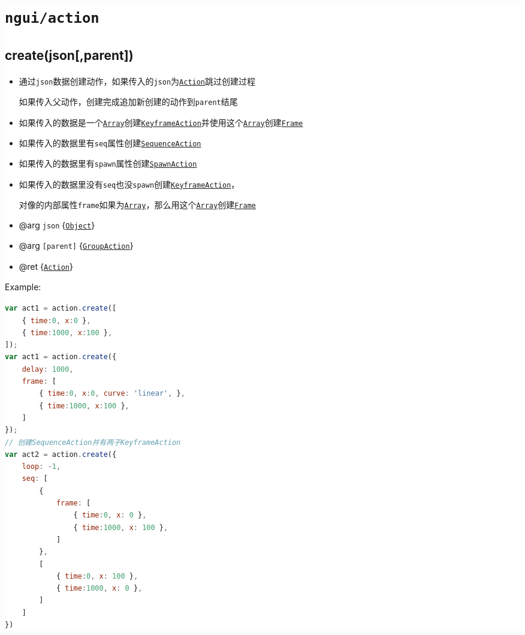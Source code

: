 # `ngui/action`


## create(json[,parent])

* 通过`json`数据创建动作，如果传入的`json`为[`Action`]跳过创建过程
	
	如果传入父动作，创建完成追加新创建的动作到`parent`结尾

* 如果传入的数据是一个[`Array`]创建[`KeyframeAction`]并使用这个[`Array`]创建[`Frame`]

* 如果传入的数据里有`seq`属性创建[`SequenceAction`]

* 如果传入的数据里有`spawn`属性创建[`SpawnAction`]

* 如果传入的数据里没有`seq`也没`spawn`创建[`KeyframeAction`]，

	对像的内部属性`frame`如果为[`Array`]，那么用这个[`Array`]创建[`Frame`]

* @arg `json` {[`Object`]}
* @arg `[parent]` {[`GroupAction`]} 
* @ret {[`Action`]}

Example:

```js
var act1 = action.create([
	{ time:0, x:0 },
	{ time:1000, x:100 },
]);
var act1 = action.create({
	delay: 1000,
	frame: [
		{ time:0, x:0, curve: 'linear', },
		{ time:1000, x:100 },
	]
});
// 创建SequenceAction并有两子KeyframeAction
var act2 = action.create({
	loop: -1,
	seq: [
		{
			frame: [
				{ time:0, x: 0 },
				{ time:1000, x: 100 },
			]
		},
		[
			{ time:0, x: 100 },
			{ time:1000, x: 0 },
		]
	]
})

```


[`Class`]: https://developer.mozilla.org/en-US/docs/Web/JavaScript/Reference/Classes
[`Object`]: https://developer.mozilla.org/en-US/docs/Web/JavaScript/Reference/Global_Objects/Object
[`Array`]: https://developer.mozilla.org/en-US/docs/Web/JavaScript/Reference/Global_Objects/Array
[`Function`]: https://developer.mozilla.org/en-US/docs/Web/JavaScript/Reference/Global_Objects/Function
[`Date`]: https://developer.mozilla.org/en-US/docs/Web/JavaScript/Reference/Global_Objects/Date
[`RegExp`]: https://developer.mozilla.org/en-US/docs/Web/JavaScript/Reference/Global_Objects/RegExp
[`ArrayBuffer`]: https://developer.mozilla.org/en-US/docs/Web/JavaScript/Reference/Global_Objects/ArrayBuffer
[`TypedArray`]: https://developer.mozilla.org/en-US/docs/Web/JavaScript/Reference/Global_Objects/TypedArray
[`String`]: https://developer.mozilla.org/en-US/docs/Web/JavaScript/Reference/Global_Objects/String
[`Number`]: https://developer.mozilla.org/en-US/docs/Web/JavaScript/Reference/Global_Objects/Number
[`Boolean`]: https://developer.mozilla.org/en-US/docs/Web/JavaScript/Reference/Global_Objects/Boolean
[`null`]: https://developer.mozilla.org/en-US/docs/Web/JavaScript/Reference/Global_Objects/null
[`undefined`]: https://developer.mozilla.org/en-US/docs/Web/JavaScript/Reference/Global_Objects/undefined
[`int`]: nativeTypes.md#int
[`uint`]: nativeTypes.md#uint
[`int16`]: nativeTypes.md#int16
[`uint16`]: nativeTypes.md#uint16
[`int64`]: nativeTypes.md#int64
[`uint64`]: nativeTypes.md#uint64
[`float`]: nativeTypes.md#float
[`double`]: nativeTypes.md#double
[`bool`]: nativeTypes.md#bool
[`Action`]: action.md#class-action
[`GroupAction`]: action.md#class-groupaction
[`SpawnAction`]: action.md#class-spawnaction
[`SequenceAction`]: action.md#class-sequenceaction
[`KeyframeAction`]: action.md#class-keyframeaction
[`Frame`]: action.md#class-frame
[`View`]: ngui.md#class-view
[`Curve`]: value.md#class-curve
[`LINEAR`]: action.md#linear
[`EASE`]: action.md#ease
[`EASE_IN`]: action.md#ease_in
[`EASE_OUT`]: action.md#ease_out
[`EASE_IN_OUT`]: action.md#ease_in_out
[`PropertyName`]: css.md#enum-propertyname
[`TextAlign`]: value.md#class-textalign
[`Align`]: value.md#class-align
[`ContentAlign`]: value.md#class-contentalign
[`Repeat`]: value.md#class-repeat
[`Direction`]: value.md#class-direction
[`KeyboardType`]: value.md#class-keyboardtype
[`KeyboardReturnType`]: value.md#class-keyboardreturntype
[`Border`]: value.md#class-border
[`Shadow`]: value.md#class-shadow
[`Color`]: value.md#class-color
[`Vec2`]: value.md#class-vec2
[`Vec3`]: value.md#class-vec3
[`Vec4`]: value.md#class-vec4
[`Curve`]: value.md#class-curve
[`Rect`]: value.md#class-rect
[`Mat`]: value.md#class-mat
[`Mat4`]: value.md#class-mat4
[`Value`]: value.md#class-value
[`TextColor`]: value.md#class-textcolor
[`TextSize`]: value.md#class-textsize
[`TextFamily`]: value.md#class-textfamily
[`TextStyle`]: value.md#class-textstyle
[`TextShadow`]: value.md#class-textshadow
[`TextLineHeight`]: value.md#class-textlineheight
[`TextDecoration`]: value.md#class-textdecoration
[`TextOverflow`]: value.md#class-textoverflow
[`TextWhiteSpace`]: value.md#class-textwhitespace
[`TextAttrsValue`]: value.md#class-textattrsvalue